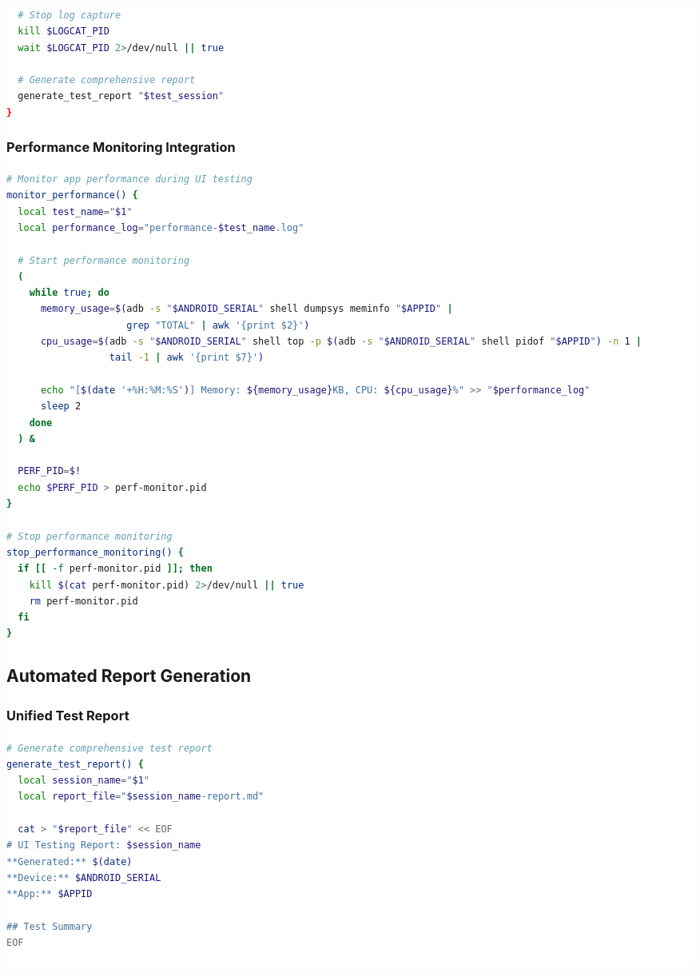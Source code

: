 ```bash
  # Stop log capture
  kill $LOGCAT_PID
  wait $LOGCAT_PID 2>/dev/null || true
  
  # Generate comprehensive report
  generate_test_report "$test_session"
}
```

### Performance Monitoring Integration
```bash
# Monitor app performance during UI testing
monitor_performance() {
  local test_name="$1"
  local performance_log="performance-$test_name.log"
  
  # Start performance monitoring
  (
    while true; do
      memory_usage=$(adb -s "$ANDROID_SERIAL" shell dumpsys meminfo "$APPID" | 
                     grep "TOTAL" | awk '{print $2}')
      cpu_usage=$(adb -s "$ANDROID_SERIAL" shell top -p $(adb -s "$ANDROID_SERIAL" shell pidof "$APPID") -n 1 | 
                  tail -1 | awk '{print $7}')
      
      echo "[$(date '+%H:%M:%S')] Memory: ${memory_usage}KB, CPU: ${cpu_usage}%" >> "$performance_log"
      sleep 2
    done
  ) &
  
  PERF_PID=$!
  echo $PERF_PID > perf-monitor.pid
}

# Stop performance monitoring
stop_performance_monitoring() {
  if [[ -f perf-monitor.pid ]]; then
    kill $(cat perf-monitor.pid) 2>/dev/null || true
    rm perf-monitor.pid
  fi
}
```

## Automated Report Generation

### Unified Test Report
```bash
# Generate comprehensive test report
generate_test_report() {
  local session_name="$1"
  local report_file="$session_name-report.md"
  
  cat > "$report_file" << EOF
# UI Testing Report: $session_name
**Generated:** $(date)
**Device:** $ANDROID_SERIAL
**App:** $APPID

## Test Summary
EOF
  
```